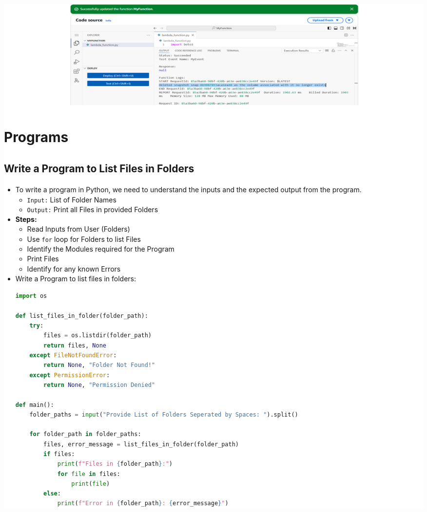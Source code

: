   ![preview](./Images/Python38.png)


# Programs
## Write a Program to List Files in Folders
* To write a program in Python, we need to understand the inputs and the expected output from the program.
  * `Input:` List of Folder Names
  * `Output:` Print all Files in provided Folders
* **Steps:**
  * Read Inputs from User (Folders)
  * Use `for` loop for Folders to list Files
  * Identify the Modules required for the Program
  * Print Files
  * Identify for any known Errors
* Write a Program to list files in folders:
    ```python
    import os

    def list_files_in_folder(folder_path):
        try:
            files = os.listdir(folder_path)
            return files, None
        except FileNotFoundError:
            return None, "Folder Not Found!"
        except PermissionError:
            return None, "Permission Denied"
    
    def main():
        folder_paths = input("Provide List of Folders Seperated by Spaces: ").split()

        for folder_path in folder_paths:
            files, error_message = list_files_in_folder(folder_path)
            if files:
                print(f"Files in {folder_path}:")
                for file in files:
                    print(file)
            else:
                print(f"Error in {folder_path}: {error_message}")
    